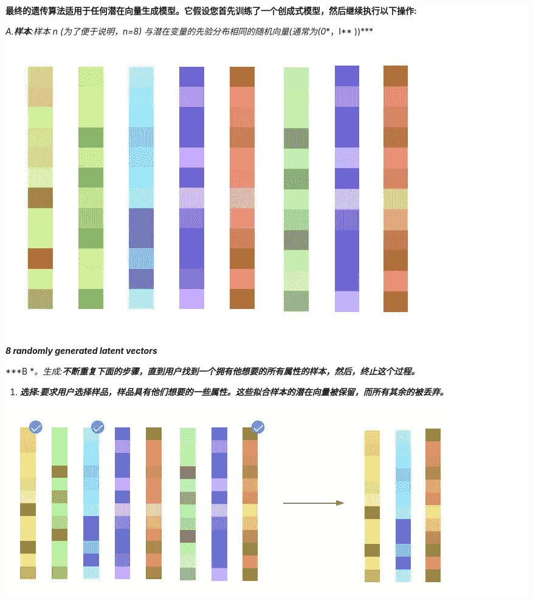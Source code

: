 **最终的遗传算法适用于任何潜在向量生成模型。它假设您首先训练了一个创成式模型，然后继续执行以下操作:**

**A.**样本**:样本 *n* (为了便于说明，n=8) 与潜在变量的先验分布相同的随机向量(通常为*(0**，I** ))***

***![](img/a93f6a18b82ff3d19c616790f750f7e7.png)***

***8 randomly generated latent vectors***

***B **。生成:**不断重复下面的步骤，直到用户找到一个拥有他想要的所有属性的样本，然后，终止这个过程。***

1.  *****选择**:要求用户选择样品，样品具有他们想要的一些属性。这些拟合样本的潜在向量被保留，而所有其余的被丢弃。***

***![](img/d116e9554d38203314d580f7003e3d93.png)***
